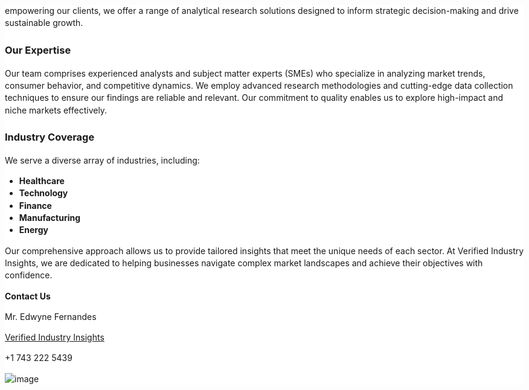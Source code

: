 empowering our clients, we offer a range of analytical research solutions designed to inform strategic decision-making and drive sustainable growth.</p><h3>Our Expertise</h3><p>Our team comprises experienced analysts and subject matter experts (SMEs) who specialize in analyzing market trends, consumer behavior, and competitive dynamics. We employ advanced research methodologies and cutting-edge data collection techniques to ensure our findings are reliable and relevant. Our commitment to quality enables us to explore high-impact and niche markets effectively.</p><h3>Industry Coverage</h3><p>We serve a diverse array of industries, including:</p><ul><li><strong>Healthcare</strong></li><li><strong>Technology</strong></li><li><strong>Finance</strong></li><li><strong>Manufacturing</strong></li><li><strong>Energy</strong></li></ul><p>Our comprehensive approach allows us to provide tailored insights that meet the unique needs of each sector. At Verified Industry Insights, we are dedicated to helping businesses navigate complex market landscapes and achieve their objectives with confidence.</p><p><strong>Contact Us</strong></p><p>Mr. Edwyne Fernandes</p><p><a href="https://www.verifiedindustryinsights.com/">Verified Industry Insights</a></p><p>+1 743 222 5439</p>
![image](https://github.com/user-attachments/assets/2c74a02b-657f-4585-b025-2eb1d03efdec)
